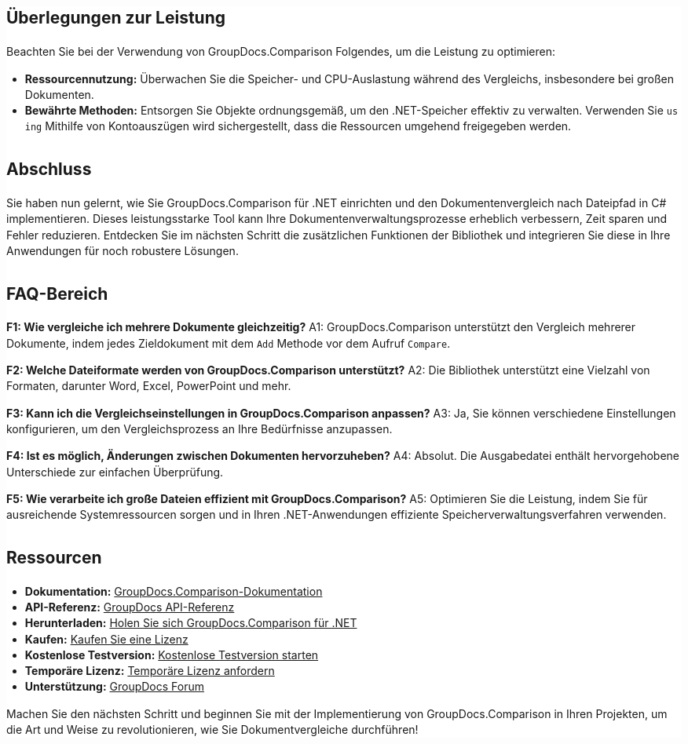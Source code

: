 ## Überlegungen zur Leistung

Beachten Sie bei der Verwendung von GroupDocs.Comparison Folgendes, um die Leistung zu optimieren:
- **Ressourcennutzung:** Überwachen Sie die Speicher- und CPU-Auslastung während des Vergleichs, insbesondere bei großen Dokumenten.
- **Bewährte Methoden:** Entsorgen Sie Objekte ordnungsgemäß, um den .NET-Speicher effektiv zu verwalten. Verwenden Sie `using` Mithilfe von Kontoauszügen wird sichergestellt, dass die Ressourcen umgehend freigegeben werden.

## Abschluss

Sie haben nun gelernt, wie Sie GroupDocs.Comparison für .NET einrichten und den Dokumentenvergleich nach Dateipfad in C# implementieren. Dieses leistungsstarke Tool kann Ihre Dokumentenverwaltungsprozesse erheblich verbessern, Zeit sparen und Fehler reduzieren. Entdecken Sie im nächsten Schritt die zusätzlichen Funktionen der Bibliothek und integrieren Sie diese in Ihre Anwendungen für noch robustere Lösungen.

## FAQ-Bereich

**F1: Wie vergleiche ich mehrere Dokumente gleichzeitig?**
A1: GroupDocs.Comparison unterstützt den Vergleich mehrerer Dokumente, indem jedes Zieldokument mit dem `Add` Methode vor dem Aufruf `Compare`.

**F2: Welche Dateiformate werden von GroupDocs.Comparison unterstützt?**
A2: Die Bibliothek unterstützt eine Vielzahl von Formaten, darunter Word, Excel, PowerPoint und mehr.

**F3: Kann ich die Vergleichseinstellungen in GroupDocs.Comparison anpassen?**
A3: Ja, Sie können verschiedene Einstellungen konfigurieren, um den Vergleichsprozess an Ihre Bedürfnisse anzupassen.

**F4: Ist es möglich, Änderungen zwischen Dokumenten hervorzuheben?**
A4: Absolut. Die Ausgabedatei enthält hervorgehobene Unterschiede zur einfachen Überprüfung.

**F5: Wie verarbeite ich große Dateien effizient mit GroupDocs.Comparison?**
A5: Optimieren Sie die Leistung, indem Sie für ausreichende Systemressourcen sorgen und in Ihren .NET-Anwendungen effiziente Speicherverwaltungsverfahren verwenden.

## Ressourcen
- **Dokumentation:** [GroupDocs.Comparison-Dokumentation](https://docs.groupdocs.com/comparison/net/)
- **API-Referenz:** [GroupDocs API-Referenz](https://reference.groupdocs.com/comparison/net/)
- **Herunterladen:** [Holen Sie sich GroupDocs.Comparison für .NET](https://releases.groupdocs.com/comparison/net/)
- **Kaufen:** [Kaufen Sie eine Lizenz](https://purchase.groupdocs.com/buy)
- **Kostenlose Testversion:** [Kostenlose Testversion starten](https://releases.groupdocs.com/comparison/net/)
- **Temporäre Lizenz:** [Temporäre Lizenz anfordern](https://purchase.groupdocs.com/temporary-license/)
- **Unterstützung:** [GroupDocs Forum](https://forum.groupdocs.com/c/comparison/)

Machen Sie den nächsten Schritt und beginnen Sie mit der Implementierung von GroupDocs.Comparison in Ihren Projekten, um die Art und Weise zu revolutionieren, wie Sie Dokumentvergleiche durchführen!